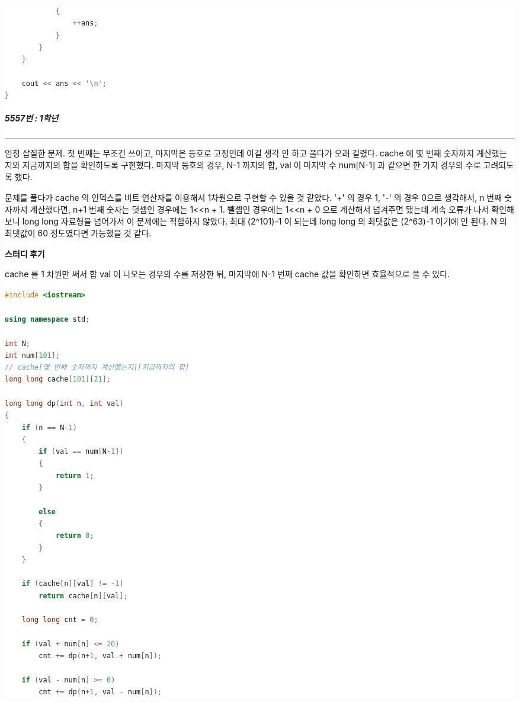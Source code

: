 ```c++
			{
				++ans;
			}
		}
	}

	cout << ans << '\n';
}
```



##### 5557번 : 1학년

***

엄청 삽질한 문제. 첫 번째는 무조건 쓰이고, 마지막은 등호로 고정인데 이걸 생각 안 하고 풀다가 오래 걸렸다. cache 에 몇 번째 숫자까지 계산했는지와 지금까지의 합을 확인하도록 구현했다. 마지막 등호의 경우,  N-1 까지의 합, val 이 마지막 수 num[N-1] 과 같으면 한 가지 경우의 수로 고려되도록 했다.

문제를 풀다가 cache 의 인덱스를 비트 연산자를 이용해서 1차원으로 구현할 수 있을 것 같았다. '+' 의 경우 1, '-' 의 경우 0으로 생각해서, n 번째 숫자까지 계산했다면, n+1 번째 숫자는 덧셈인 경우에는 1<<n + 1. 뺼셈인 경우에는 1<<n + 0 으로 계산해서 넘겨주면 됐는데 계속 오류가 나서 확인해보니 long long 자료형을 넘어가서 이 문제에는 적합하지 않았다. 최대 (2^101)-1 이 되는데 long long 의 최댓값은 (2^63)-1 이기에 안 된다. N 의 최댓값이 60 정도였다면 가능했을 것 같다.



**스터디 후기**

cache 를 1 차원만 써서 합 val 이 나오는 경우의 수를 저장한 뒤, 마지막에 N-1 번째 cache 값을 확인하면 효율적으로 풀 수 있다.



```c++
#include <iostream>

using namespace std;

int N;
int num[101];
// cache[몇 번째 숫자까지 계산했는지][지금까지의 합]
long long cache[101][21];

long long dp(int n, int val)
{
	if (n == N-1)
	{
		if (val == num[N-1])
		{
			return 1;
		}

		else
		{
			return 0;
		}
	}

	if (cache[n][val] != -1)
		return cache[n][val];

	long long cnt = 0;

	if (val + num[n] <= 20)
		cnt += dp(n+1, val + num[n]);

	if (val - num[n] >= 0)
		cnt += dp(n+1, val - num[n]);

```